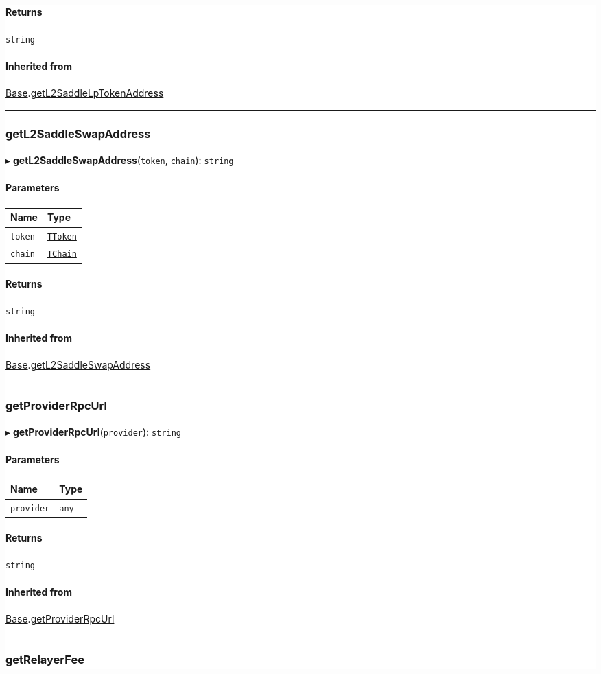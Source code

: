 #### Returns

`string`

#### Inherited from

[Base](Base.md).[getL2SaddleLpTokenAddress](Base.md#getl2saddlelptokenaddress)

___

### <a id="getl2saddleswapaddress" name="getl2saddleswapaddress"></a> getL2SaddleSwapAddress

▸ **getL2SaddleSwapAddress**(`token`, `chain`): `string`

#### Parameters

| Name | Type |
| :------ | :------ |
| `token` | [`TToken`](../modules.md#ttoken) |
| `chain` | [`TChain`](../modules.md#tchain) |

#### Returns

`string`

#### Inherited from

[Base](Base.md).[getL2SaddleSwapAddress](Base.md#getl2saddleswapaddress)

___

### <a id="getproviderrpcurl" name="getproviderrpcurl"></a> getProviderRpcUrl

▸ **getProviderRpcUrl**(`provider`): `string`

#### Parameters

| Name | Type |
| :------ | :------ |
| `provider` | `any` |

#### Returns

`string`

#### Inherited from

[Base](Base.md).[getProviderRpcUrl](Base.md#getproviderrpcurl)

___

### <a id="getrelayerfee" name="getrelayerfee"></a> getRelayerFee
